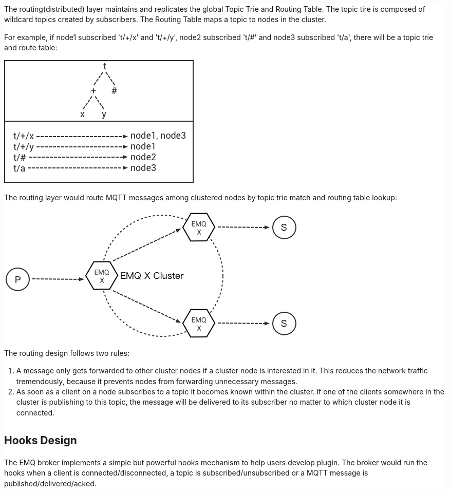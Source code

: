The routing(distributed) layer maintains and replicates the global Topic Trie and Routing Table. The topic tire is composed of wildcard topics created by subscribers. The Routing Table maps a topic to nodes in the cluster.

For example, if node1 subscribed 't/+/x' and 't/+/y', node2 subscribed 't/#' and node3 subscribed 't/a', there will be a topic trie and route table:

![image](./_static/images/design_8.png)

The routing layer would route MQTT messages among clustered nodes by topic trie match and routing table lookup:

![image](./_static/images/design_9.png)

The routing design follows two rules:

1. A message only gets forwarded to other cluster nodes if a cluster node is interested in it. This reduces the network traffic tremendously, because it prevents nodes from forwarding unnecessary messages.
2. As soon as a client on a node subscribes to a topic it becomes known within the cluster. If one of the clients somewhere in the cluster is publishing to this topic, the message will be delivered to its subscriber no matter to which cluster node it is connected.

## Hooks Design

The EMQ broker implements a simple but powerful hooks mechanism to help users develop plugin. The broker would run the hooks when a client is connected/disconnected, a topic is subscribed/unsubscribed or a MQTT message is published/delivered/acked.
